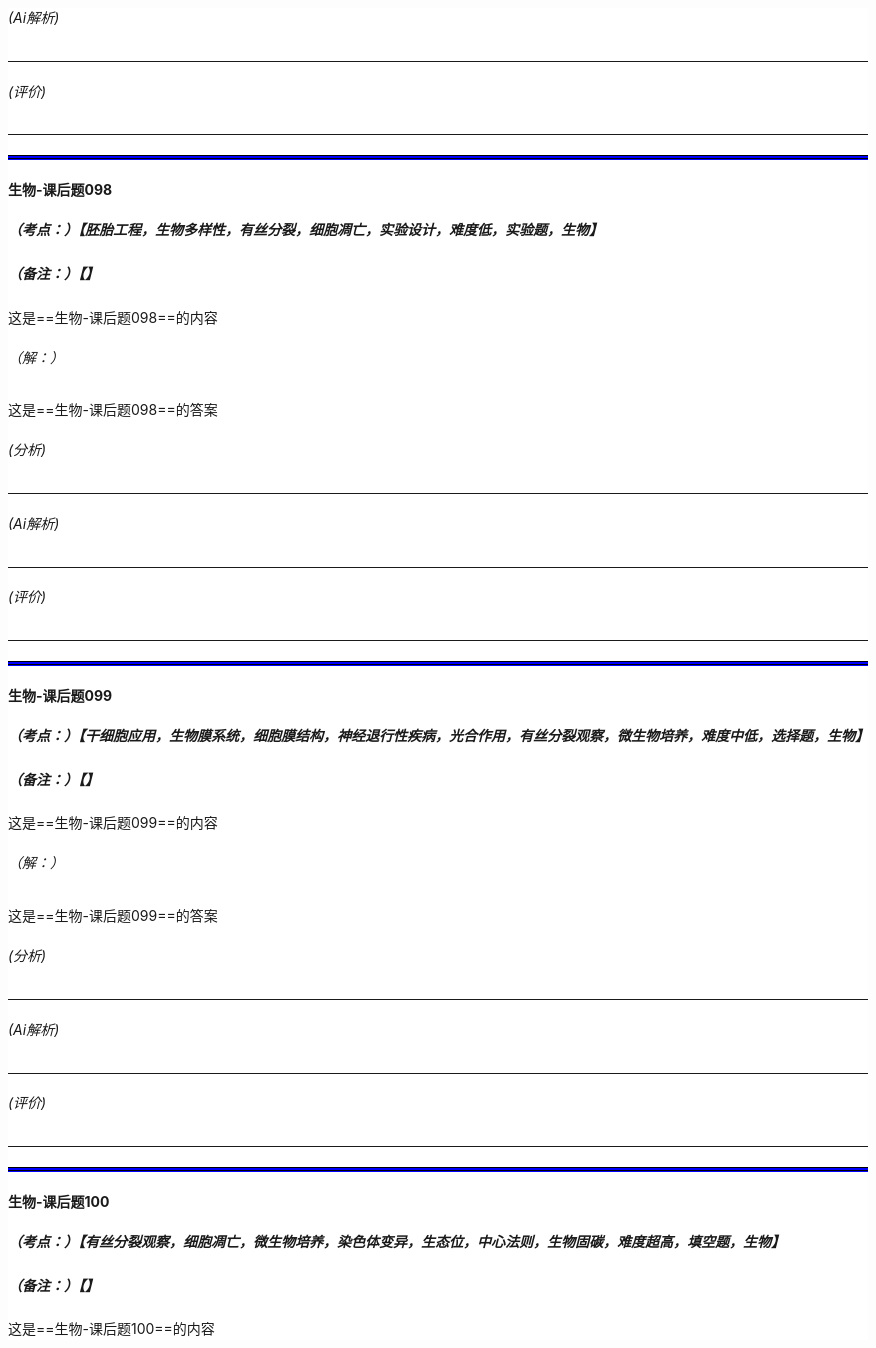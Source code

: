###### (Ai解析)
---

###### (评价)
---


<hr style="background-color: blue; border-top: 4px double #000; margin: 20px 0;">

#### 生物-课后题098
##### （考点：）【胚胎工程，生物多样性，有丝分裂，细胞凋亡，实验设计，难度低，实验题，生物】
##### （备注：）【】
这是==生物-课后题098==的内容

###### （解：）
这是==生物-课后题098==的答案


###### (分析)
---

###### (Ai解析)
---

###### (评价)
---


<hr style="background-color: blue; border-top: 4px double #000; margin: 20px 0;">

#### 生物-课后题099
##### （考点：）【干细胞应用，生物膜系统，细胞膜结构，神经退行性疾病，光合作用，有丝分裂观察，微生物培养，难度中低，选择题，生物】
##### （备注：）【】
这是==生物-课后题099==的内容

###### （解：）
这是==生物-课后题099==的答案


###### (分析)
---

###### (Ai解析)
---

###### (评价)
---


<hr style="background-color: blue; border-top: 4px double #000; margin: 20px 0;">

#### 生物-课后题100
##### （考点：）【有丝分裂观察，细胞凋亡，微生物培养，染色体变异，生态位，中心法则，生物固碳，难度超高，填空题，生物】
##### （备注：）【】
这是==生物-课后题100==的内容
